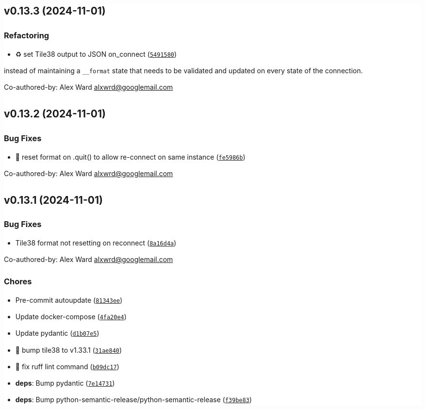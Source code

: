 
## v0.13.3 (2024-11-01)

### Refactoring

- ♻️ set Tile38 output to JSON on_connect
  ([`5491580`](https://github.com/iwpnd/pyle38/commit/5491580d7ea134f75f0ec851ca76ccc8d1e4337b))

instead of maintaining a `__format` state that needs to be validated and updated on every state of
  the connection.

Co-authored-by: Alex Ward <alxwrd@googlemail.com>


## v0.13.2 (2024-11-01)

### Bug Fixes

- 🐛 reset format on .quit() to allow re-connect on same instance
  ([`fe5986b`](https://github.com/iwpnd/pyle38/commit/fe5986b8ff8894e3bb4d5509fb38b6b014370ce2))

Co-authored-by: Alex Ward <alxwrd@googlemail.com>


## v0.13.1 (2024-11-01)

### Bug Fixes

- Tile38 format not resetting on reconnect
  ([`8a16d4a`](https://github.com/iwpnd/pyle38/commit/8a16d4a8f73accd05233abd0b9b4c5ad200a7dd0))

Co-authored-by: Alex Ward <alxwrd@googlemail.com>

### Chores

- Pre-commit autoupdate
  ([`81343ee`](https://github.com/iwpnd/pyle38/commit/81343ee94809031f2ca77a24dcb0d25e79b081fa))

- Update docker-compose
  ([`4fa20e4`](https://github.com/iwpnd/pyle38/commit/4fa20e4bdbf34053901436daa364e85214317cc1))

- Update pydantic
  ([`d1b07e5`](https://github.com/iwpnd/pyle38/commit/d1b07e5b9920007aac29a429c191896bd174ea6e))

- 🔧 bump tile38 to v1.33.1
  ([`31ae840`](https://github.com/iwpnd/pyle38/commit/31ae84046b60bbfa9a1bcbadb7b9581ac08e0483))

- 🔧 fix ruff lint command
  ([`b09dc17`](https://github.com/iwpnd/pyle38/commit/b09dc178a328b37a024cd00b7c0b9ecb85c8a18e))

- **deps**: Bump pydantic
  ([`7e14731`](https://github.com/iwpnd/pyle38/commit/7e147317cb943fe0ba2ff42dc20d2b33f53d1644))

- **deps**: Bump python-semantic-release/python-semantic-release
  ([`f39be83`](https://github.com/iwpnd/pyle38/commit/f39be832a723fdb534a07a123028631479c24f07))
